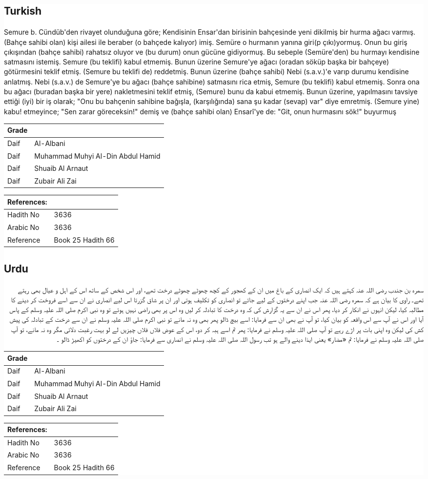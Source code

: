 ## Turkish


<div dir="ltr" lang="tr" style={{fontSize:'larger',backgroundColor:'#f8f9fa',padding:20}}>
Semure b. Cündüb'den rivayet olunduğuna göre; Kendisinin Ensar'dan birisinin bahçesinde yeni dikilmiş bir hurma ağacı varmış. (Bahçe sahibi olan) kişi ailesi ile beraber (o bahçede kalıyor) imiş. Semüre o hurmanın yanına giri(p çıkı)yormuş. Onun bu giriş çıkışından (bahçe sahibi) rahatsız oluyor ve (bu durum) onun gücüne gidiyormuş. Bu sebeple (Semüre'den) bu hurmayı kendisine satmasını istemiş. Semure (bu teklifi) kabul etmemiş. Bunun üzerine Semure'ye ağacı (oradan söküp başka bir bahçeye) götürmesini teklif etmiş. (Semure bu teklifi de) reddetmiş. Bunun üzerine (bahçe sahibi) Nebi (s.a.v.)'e varıp durumu kendisine anlatmış. Nebi (s.a.v.) de Semure'ye bu ağacı (bahçe sahibine) satmasını rica etmiş, Semure (bu teklifi) kabul etmemiş. Sonra ona bu ağacı (buradan başka bir yere) nakletmesini teklif etmiş, (Semure) bunu da kabui etmemiş. Bunun üzerine, yapılmasını tavsiye ettiği (iyi) bir iş olarak; "Onu bu bahçenin sahibine bağışla, (karşılığında) sana şu ka­dar (sevap) var" diye emretmiş. (Semure yine) kabu! etmeyince; "Sen zarar göreceksin!" demiş ve (bahçe sahibi olan) Ensarî'ye de: "Git, onun hurmasını sök!" buyurmuş
</div>
<div style={{backgroundColor:'#f8f9fa',padding:20, marginBottom: 10}}><table> <thead> <tr> <th>Grade</th> <th></th> </tr> </thead> <tbody> <tr><td>Daif</td><td>Al-Albani</td></tr><tr><td>Daif</td><td>Muhammad Muhyi Al-Din Abdul Hamid</td></tr><tr><td>Daif</td><td>Shuaib Al Arnaut</td></tr><tr><td>Daif</td><td>Zubair Ali Zai</td></tr></tbody></table><table> <thead> <tr> <th>References:</th> <th></th> </tr> </thead> <tbody><tr><td>Hadith No</td><td>3636</td></tr><tr><td>Arabic No</td><td>3636</td></tr><tr><td>Reference</td><td>Book 25 Hadith 66</td></tr></tbody></table></div>

## Urdu


<div dir="rtl" lang="ur" style={{fontSize:'larger',backgroundColor:'#f8f9fa',padding:20}}>
سمرہ بن جندب رضی اللہ عنہ کہتے ہیں کہ ایک انصاری کے باغ میں ان کے کھجور کے کچھ چھوٹے چھوٹے درخت تھے، اور اس شخص کے ساتھ اس کے اہل و عیال بھی رہتے تھے۔ راوی کا بیان ہے کہ سمرہ رضی اللہ عنہ جب اپنے درختوں کے لیے جاتے تو انصاری کو تکلیف ہوتی اور ان پر شاق گزرتا اس لیے انصاری نے ان سے اسے فروخت کر دینے کا مطالبہ کیا، لیکن انہوں نے انکار کر دیا، پھر اس نے ان سے یہ گزارش کی کہ وہ درخت کا تبادلہ کر لیں وہ اس پر بھی راضی نہیں ہوئے تو وہ نبی اکرم صلی اللہ علیہ وسلم کے پاس آیا اور اس نے آپ سے اس واقعہ کو بیان کیا، تو آپ نے بھی ان سے فرمایا: اسے بیچ ڈالو پھر بھی وہ نہ مانے تو نبی اکرم صلی اللہ علیہ وسلم نے ان سے درخت کے تبادلہ کی پیش کش کی لیکن وہ اپنی بات پر اڑے رہے تو آپ صلی اللہ علیہ وسلم نے فرمایا: پھر تم اسے ہبہ کر دو، اس کے عوض فلاں فلاں چیزیں لے لو بہت رغبت دلائی مگر وہ نہ مانے، تو آپ صلی اللہ علیہ وسلم نے فرمایا: تم «مضار» یعنی ایذا دینے والے ہو تب رسول اللہ صلی اللہ علیہ وسلم نے انصاری سے فرمایا: جاؤ ان کے درختوں کو اکھیڑ ڈالو ۔
</div>
<div style={{backgroundColor:'#f8f9fa',padding:20, marginBottom: 10}}><table> <thead> <tr> <th>Grade</th> <th></th> </tr> </thead> <tbody> <tr><td>Daif</td><td>Al-Albani</td></tr><tr><td>Daif</td><td>Muhammad Muhyi Al-Din Abdul Hamid</td></tr><tr><td>Daif</td><td>Shuaib Al Arnaut</td></tr><tr><td>Daif</td><td>Zubair Ali Zai</td></tr></tbody></table><table> <thead> <tr> <th>References:</th> <th></th> </tr> </thead> <tbody><tr><td>Hadith No</td><td>3636</td></tr><tr><td>Arabic No</td><td>3636</td></tr><tr><td>Reference</td><td>Book 25 Hadith 66</td></tr></tbody></table></div>